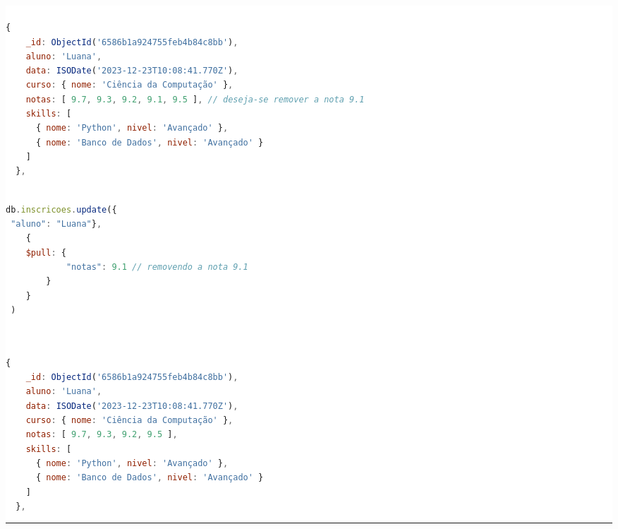 ```js

{
    _id: ObjectId('6586b1a924755feb4b84c8bb'),
    aluno: 'Luana',
    data: ISODate('2023-12-23T10:08:41.770Z'),
    curso: { nome: 'Ciência da Computação' },
    notas: [ 9.7, 9.3, 9.2, 9.1, 9.5 ], // deseja-se remover a nota 9.1
    skills: [
      { nome: 'Python', nivel: 'Avançado' },
      { nome: 'Banco de Dados', nivel: 'Avançado' }
    ]
  },

```

```js

db.inscricoes.update({
 "aluno": "Luana"},
    {
    $pull: {
            "notas": 9.1 // removendo a nota 9.1
        }
    }
 )
    
```

```js

{
    _id: ObjectId('6586b1a924755feb4b84c8bb'),
    aluno: 'Luana',
    data: ISODate('2023-12-23T10:08:41.770Z'),
    curso: { nome: 'Ciência da Computação' },
    notas: [ 9.7, 9.3, 9.2, 9.5 ],
    skills: [
      { nome: 'Python', nivel: 'Avançado' },
      { nome: 'Banco de Dados', nivel: 'Avançado' }
    ]
  },

```
---